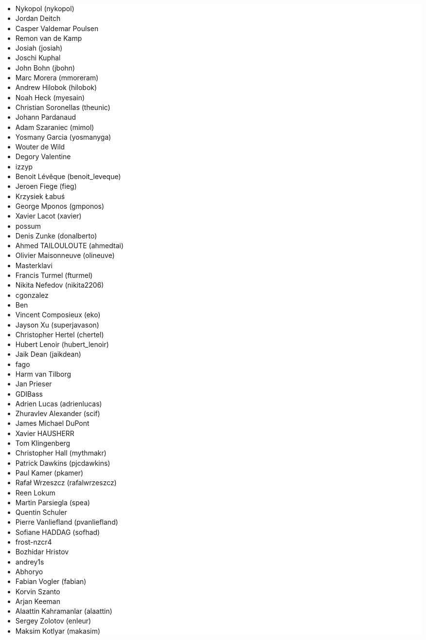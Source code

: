  - Nykopol (nykopol)
 - Jordan Deitch
 - Casper Valdemar Poulsen
 - Remon van de Kamp
 - Josiah (josiah)
 - Joschi Kuphal
 - John Bohn (jbohn)
 - Marc Morera (mmoreram)
 - Andrew Hilobok (hilobok)
 - Noah Heck (myesain)
 - Christian Soronellas (theunic)
 - Johann Pardanaud
 - Adam Szaraniec (mimol)
 - Yosmany Garcia (yosmanyga)
 - Wouter de Wild
 - Degory Valentine
 - izzyp
 - Benoit Lévêque (benoit_leveque)
 - Jeroen Fiege (fieg)
 - Krzysiek Łabuś
 - George Mponos (gmponos)
 - Xavier Lacot (xavier)
 - possum
 - Denis Zunke (donalberto)
 - Ahmed TAILOULOUTE (ahmedtai)
 - Olivier Maisonneuve (olineuve)
 - Masterklavi
 - Francis Turmel (fturmel)
 - Nikita Nefedov (nikita2206)
 - cgonzalez
 - Ben
 - Vincent Composieux (eko)
 - Jayson Xu (superjavason)
 - Christopher Hertel (chertel)
 - Hubert Lenoir (hubert_lenoir)
 - Jaik Dean (jaikdean)
 - fago
 - Harm van Tilborg
 - Jan Prieser
 - GDIBass
 - Adrien Lucas (adrienlucas)
 - Zhuravlev Alexander (scif)
 - James Michael DuPont
 - Xavier HAUSHERR
 - Tom Klingenberg
 - Christopher Hall (mythmakr)
 - Patrick Dawkins (pjcdawkins)
 - Paul Kamer (pkamer)
 - Rafał Wrzeszcz (rafalwrzeszcz)
 - Reen Lokum
 - Martin Parsiegla (spea)
 - Quentin Schuler
 - Pierre Vanliefland (pvanliefland)
 - Sofiane HADDAG (sofhad)
 - frost-nzcr4
 - Bozhidar Hristov
 - andrey1s
 - Abhoryo
 - Fabian Vogler (fabian)
 - Korvin Szanto
 - Arjan Keeman
 - Alaattin Kahramanlar (alaattin)
 - Sergey Zolotov (enleur)
 - Maksim Kotlyar (makasim)
